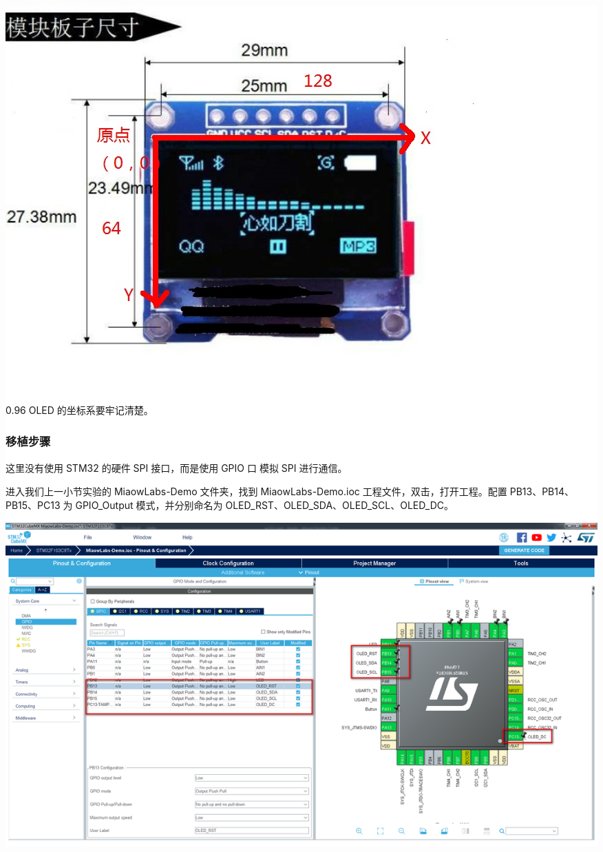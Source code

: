 ![坐标系 alt ><](img/TB2O5.qpl0kpuFjSsppXXcGTXXa_!!361121710.jpg)

0.96 OLED 的坐标系要牢记清楚。

### 移植步骤

这里没有使用 STM32 的硬件 SPI 接口，而是使用 GPIO 口 模拟 SPI 进行通信。

进入我们上一小节实验的 MiaowLabs-Demo 文件夹，找到 MiaowLabs-Demo.ioc 工程文件，双击，打开工程。配置 PB13、PB14、PB15、PC13 为 GPIO_Output 模式，并分别命名为 OLED_RST、OLED_SDA、OLED_SCL、OLED_DC。

![配置相关引脚 alt ><](img/2019-09-08_211839.png)
